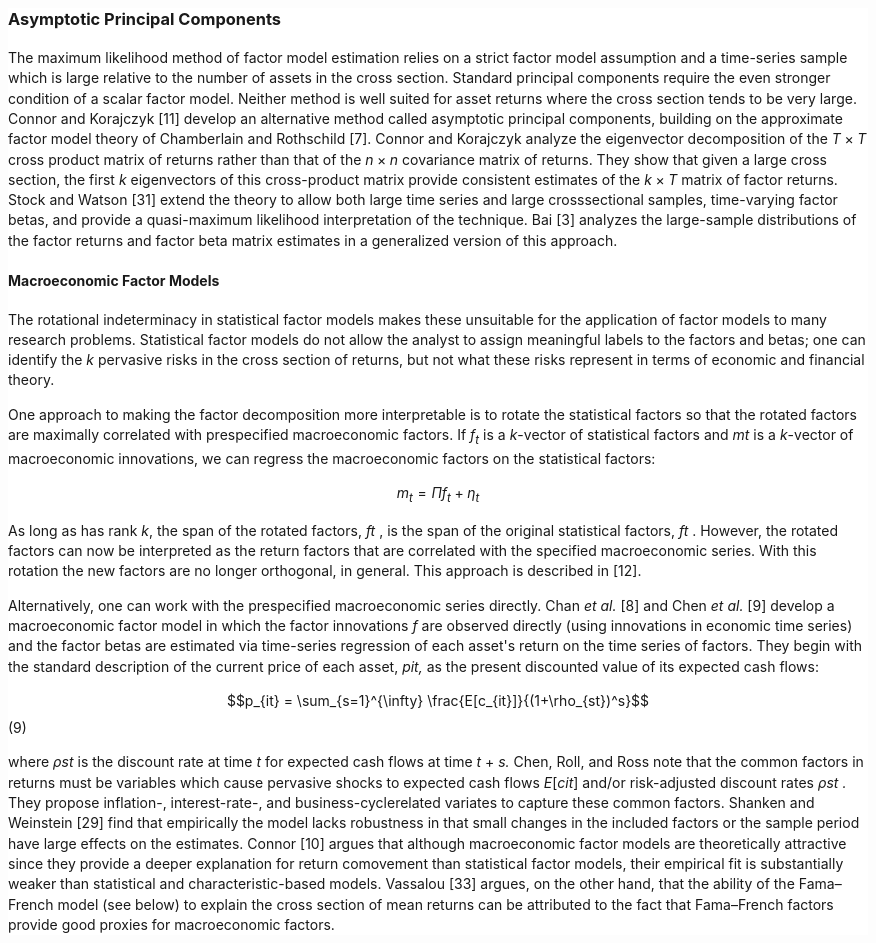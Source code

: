 ### **Asymptotic Principal Components**

The maximum likelihood method of factor model estimation relies on a strict factor model assumption and a time-series sample which is large relative to the number of assets in the cross section. Standard principal components require the even stronger condition of a scalar factor model. Neither method is well suited for asset returns where the cross section tends to be very large. Connor and Korajczyk [11] develop an alternative method called asymptotic principal components, building on the approximate factor model theory of Chamberlain and Rothschild [7]. Connor and Korajczyk analyze the eigenvector decomposition of the  $T \times T$  cross product matrix of returns rather than that of the  $n \times n$  covariance matrix of returns. They show that given a large cross section, the first  $k$  eigenvectors of this cross-product matrix provide consistent estimates of the  $k \times T$  matrix of factor returns. Stock and Watson [31] extend the theory to allow both large time series and large crosssectional samples, time-varying factor betas, and provide a quasi-maximum likelihood interpretation of the technique. Bai [3] analyzes the large-sample distributions of the factor returns and factor beta matrix estimates in a generalized version of this approach.

#### **Macroeconomic Factor Models**

The rotational indeterminacy in statistical factor models makes these unsuitable for the application of factor models to many research problems. Statistical factor models do not allow the analyst to assign meaningful labels to the factors and betas; one can identify the  $k$  pervasive risks in the cross section of returns, but not what these risks represent in terms of economic and financial theory.

One approach to making the factor decomposition more interpretable is to rotate the statistical factors so that the rotated factors are maximally correlated with prespecified macroeconomic factors. If  $f_t$  is a *k*-vector of statistical factors and *mt* is a *k*-vector of macroeconomic innovations, we can regress the macroeconomic factors on the statistical factors:

$$m_t = \Pi f_t + \eta_t \tag{8}$$

As long as has rank *k*, the span of the rotated factors, *ft* , is the span of the original statistical factors, *ft* . However, the rotated factors can now be interpreted as the return factors that are correlated with the specified macroeconomic series. With this rotation the new factors are no longer orthogonal, in general. This approach is described in [12].

Alternatively, one can work with the prespecified macroeconomic series directly. Chan *et al.* [8] and Chen *et al.* [9] develop a macroeconomic factor model in which the factor innovations *f* are observed directly (using innovations in economic time series) and the factor betas are estimated via time-series regression of each asset's return on the time series of factors. They begin with the standard description of the current price of each asset, *pit,* as the present discounted value of its expected cash flows:

$$p_{it} = \sum_{s=1}^{\infty} \frac{E[c_{it}]}{(1+\rho_{st})^s}$$
(9)

where *ρst* is the discount rate at time *t* for expected cash flows at time *t* + *s.* Chen, Roll, and Ross note that the common factors in returns must be variables which cause pervasive shocks to expected cash flows *E*[*cit*] and/or risk-adjusted discount rates *ρst .* They propose inflation-, interest-rate-, and business-cyclerelated variates to capture these common factors. Shanken and Weinstein [29] find that empirically the model lacks robustness in that small changes in the included factors or the sample period have large effects on the estimates. Connor [10] argues that although macroeconomic factor models are theoretically attractive since they provide a deeper explanation for return comovement than statistical factor models, their empirical fit is substantially weaker than statistical and characteristic-based models. Vassalou [33] argues, on the other hand, that the ability of the Fama–French model (see below) to explain the cross section of mean returns can be attributed to the fact that Fama–French factors provide good proxies for macroeconomic factors.

